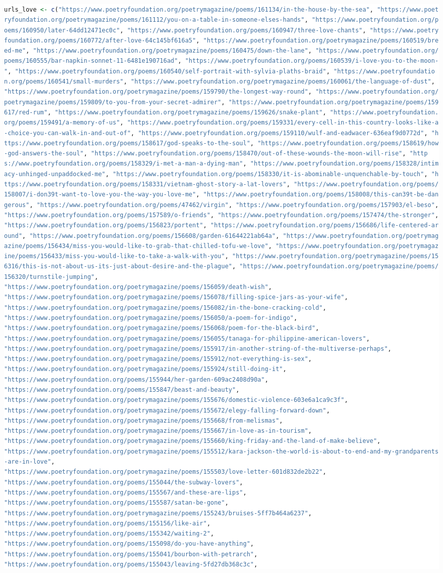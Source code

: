``` r
urls_love <- c("https://www.poetryfoundation.org/poetrymagazine/poems/161134/in-the-house-by-the-sea", "https://www.poetryfoundation.org/poetrymagazine/poems/161112/you-on-a-table-in-someone-elses-hands", "https://www.poetryfoundation.org/poems/160950/later-64dd12471ec0c", "https://www.poetryfoundation.org/poems/160947/three-love-chants", "https://www.poetryfoundation.org/poems/160772/after-love-64c145bf616a5", "https://www.poetryfoundation.org/poetrymagazine/poems/160519/breed-me", "https://www.poetryfoundation.org/poetrymagazine/poems/160475/down-the-lane", "https://www.poetryfoundation.org/poems/160555/bar-napkin-sonnet-11-6481e190716ad", "https://www.poetryfoundation.org/poems/160539/i-love-you-to-the-moon-", "https://www.poetryfoundation.org/poems/160540/self-portrait-with-sylvia-plaths-braid", "https://www.poetryfoundation.org/poems/160541/small-murders", "https://www.poetryfoundation.org/poetrymagazine/poems/160061/the-language-of-dust", "https://www.poetryfoundation.org/poetrymagazine/poems/159790/the-longest-way-round", "https://www.poetryfoundation.org/poetrymagazine/poems/159809/to-you-from-your-secret-admirer", "https://www.poetryfoundation.org/poetrymagazine/poems/159617/red-rum", "https://www.poetryfoundation.org/poetrymagazine/poems/159626/snake-plant", "https://www.poetryfoundation.org/poems/159491/a-memory-of-us", "https://www.poetryfoundation.org/poems/159331/every-cell-in-this-country-looks-like-a-choice-you-can-walk-in-and-out-of", "https://www.poetryfoundation.org/poems/159110/wulf-and-eadwacer-636eaf9d0772d", "https://www.poetryfoundation.org/poems/158617/god-speaks-to-the-soul", "https://www.poetryfoundation.org/poems/158619/how-god-answers-the-soul", "https://www.poetryfoundation.org/poems/158470/out-of-these-wounds-the-moon-will-rise", "https://www.poetryfoundation.org/poems/158329/i-met-a-man-a-dying-man", "https://www.poetryfoundation.org/poems/158328/intimacy-unhinged-unpaddocked-me", "https://www.poetryfoundation.org/poems/158330/it-is-abominable-unquenchable-by-touch", "https://www.poetryfoundation.org/poems/158331/vietnam-ghost-story-a-lat-lovers", "https://www.poetryfoundation.org/poems/158007/i-don39t-want-to-love-you-the-way-you-love-me", "https://www.poetryfoundation.org/poems/158008/this-can39t-be-dangerous", "https://www.poetryfoundation.org/poems/47462/virgin", "https://www.poetryfoundation.org/poems/157903/el-beso", "https://www.poetryfoundation.org/poems/157589/o-friends", "https://www.poetryfoundation.org/poems/157474/the-stronger", "https://www.poetryfoundation.org/poems/156823/portent", "https://www.poetryfoundation.org/poems/156686/life-centered-around", "https://www.poetryfoundation.org/poems/156608/garden-61644221ab64a", "https://www.poetryfoundation.org/poetrymagazine/poems/156434/miss-you-would-like-to-grab-that-chilled-tofu-we-love", "https://www.poetryfoundation.org/poetrymagazine/poems/156433/miss-you-would-like-to-take-a-walk-with-you", "https://www.poetryfoundation.org/poetrymagazine/poems/156316/this-is-not-about-us-its-just-about-desire-and-the-plague", "https://www.poetryfoundation.org/poetrymagazine/poems/156320/turnstile-jumping",
"https://www.poetryfoundation.org/poetrymagazine/poems/156059/death-wish",
"https://www.poetryfoundation.org/poetrymagazine/poems/156078/filling-spice-jars-as-your-wife",
"https://www.poetryfoundation.org/poetrymagazine/poems/156082/in-the-bone-cracking-cold",
"https://www.poetryfoundation.org/poetrymagazine/poems/156050/a-poem-for-indigo",
"https://www.poetryfoundation.org/poetrymagazine/poems/156068/poem-for-the-black-bird",
"https://www.poetryfoundation.org/poetrymagazine/poems/156055/tanaga-for-philippine-american-lovers",
"https://www.poetryfoundation.org/poetrymagazine/poems/155917/in-another-string-of-the-multiverse-perhaps",
"https://www.poetryfoundation.org/poetrymagazine/poems/155912/not-everything-is-sex",
"https://www.poetryfoundation.org/poetrymagazine/poems/155924/still-doing-it",
"https://www.poetryfoundation.org/poems/155944/her-garden-609ac2408d90a",
"https://www.poetryfoundation.org/poems/155847/beast-and-beauty",
"https://www.poetryfoundation.org/poetrymagazine/poems/155676/domestic-violence-603e6a1ca9c3f",
"https://www.poetryfoundation.org/poetrymagazine/poems/155672/elegy-falling-forward-down",
"https://www.poetryfoundation.org/poetrymagazine/poems/155668/from-melismas",
"https://www.poetryfoundation.org/poetrymagazine/poems/155667/in-love-as-in-tourism",
"https://www.poetryfoundation.org/poetrymagazine/poems/155660/king-friday-and-the-land-of-make-believe",
"https://www.poetryfoundation.org/poetrymagazine/poems/155512/kara-jackson-the-world-is-about-to-end-and-my-grandparents-are-in-love",
"https://www.poetryfoundation.org/poetrymagazine/poems/155503/love-letter-601d832de2b22",
"https://www.poetryfoundation.org/poems/155044/the-subway-lovers",
"https://www.poetryfoundation.org/poems/155567/and-these-are-lips",
"https://www.poetryfoundation.org/poems/155587/satan-be-gone",
"https://www.poetryfoundation.org/poetrymagazine/poems/155243/bruises-5ff7b464a6237",
"https://www.poetryfoundation.org/poems/155156/like-air",
"https://www.poetryfoundation.org/poems/155342/waiting-2",
"https://www.poetryfoundation.org/poems/155098/do-you-have-anything",
"https://www.poetryfoundation.org/poems/155041/bourbon-with-petrarch",
"https://www.poetryfoundation.org/poems/155043/leaving-5fd27db368c3c",
```